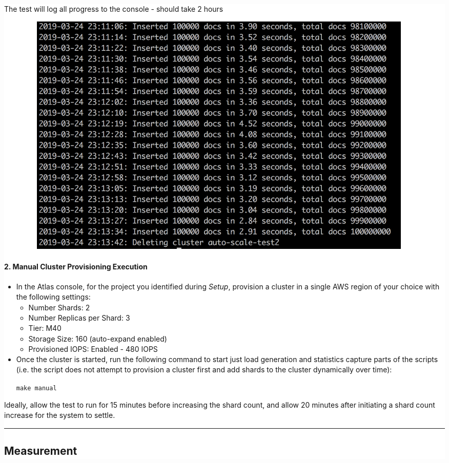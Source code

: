 The test will log all progress to the console - should take 2 hours

<img src="img/status.png" alt="status" width="838" height="444">
   
#### 2. Manual Cluster Provisioning Execution

* In the Atlas console, for the project you identified during _Setup_, provision a cluster in a single AWS region of your choice with the following settings:
  - Number Shards: 2
  - Number Replicas per Shard: 3
  - Tier: M40
  - Storage Size: 160 (auto-expand enabled)
  - Provisioned IOPS: Enabled - 480 IOPS
* Once the cluster is started, run the following command to start just load generation and statistics capture parts of the scripts (i.e. the script does not attempt to provision a cluster first and add shards to the cluster dynamically over time):
  ```
  make manual
  ```
Ideally, allow the test to run for 15 minutes before increasing the shard count, and allow 20 minutes after initiating a shard count increase for the system to settle.

---
## Measurement
